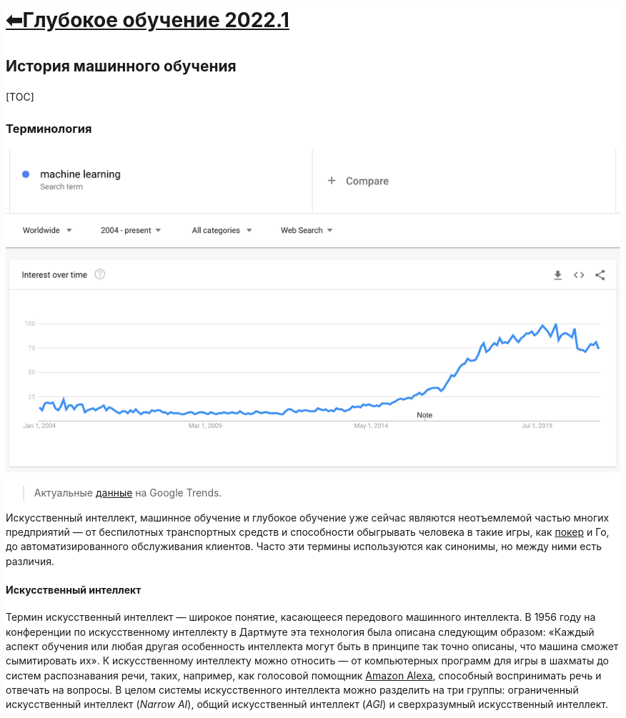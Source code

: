 # [⬅Глубокое обучение 2022.1](../index.html)

## История машинного обучения

[TOC]

### Терминология

![ml hype curve](./images/hype.png)

> Актуальные [данные](https://trends.google.ru/trends/explore?date=all&q=Machine%20Learning) на Google Trends.

Искусственный интеллект, машинное обучение и глубокое обучение уже сейчас являются неотъемлемой частью многих предприятий — от  беспилотных транспортных средств и способности обыгрывать человека в такие игры, как [покер](http://www.techrepublic.com/article/ai-just-beat-the-worlds-4-best-poker-players-what-it-means/) и Го, до автоматизированного обслуживания клиентов. Часто эти термины используются как синонимы, но между ними есть различия. 



#### Искусственный интеллект

Термин  искусственный интеллект — широкое понятие, касающееся передового машинного интеллекта. В 1956 году на конференции по искусственному интеллекту в Дартмуте эта технология была описана следующим образом: «Каждый аспект обучения или любая другая особенность интеллекта могут быть в принципе так точно описаны, что машина сможет сымитировать их». К искусственному интеллекту можно относить — от компьютерных программ для игры в шахматы до систем распознавания речи, таких, например, как голосовой помощник [Amazon Alexa](http://www.techrepublic.com/article/amazon-alexa-the-smart-persons-guide/), способный воспринимать речь и отвечать на вопросы. В целом системы искусственного интеллекта можно разделить на три группы: ограниченный искусственный интеллект (*Narrow AI*), общий искусственный интеллект (*AGI*) и сверхразумный искусственный интеллект.
